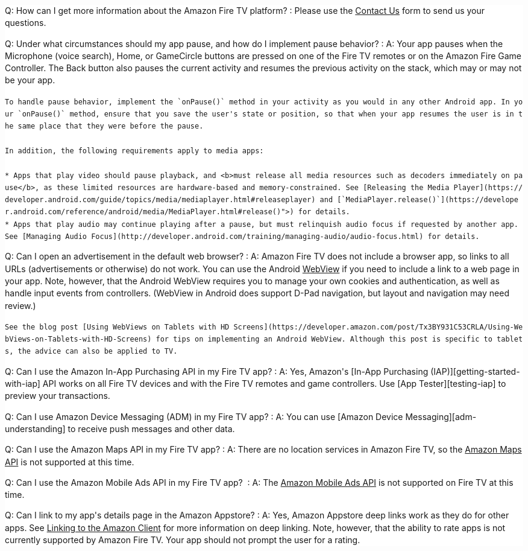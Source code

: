 Q: How can I get more information about the Amazon Fire TV platform?
:   Please use the [Contact Us](https://developer.amazon.com/public/support/contact/contact-us "Contact Us") form to send us your questions.

Q:  Under what circumstances should my app pause, and how do I implement pause behavior?
:   A: Your app pauses when the Microphone (voice search), Home, or GameCircle buttons are pressed on one of the Fire TV remotes or on the Amazon Fire Game Controller. The Back button also pauses the current activity and resumes the previous activity on the stack, which may or may not be your app.

    To handle pause behavior, implement the `onPause()` method in your activity as you would in any other Android app. In your `onPause()` method, ensure that you save the user's state or position, so that when your app resumes the user is in the same place that they were before the pause.

    In addition, the following requirements apply to media apps:

    * Apps that play video should pause playback, and <b>must release all media resources such as decoders immediately on pause</b>, as these limited resources are hardware-based and memory-constrained. See [Releasing the Media Player](https://developer.android.com/guide/topics/media/mediaplayer.html#releaseplayer) and [`MediaPlayer.release()`](https://developer.android.com/reference/android/media/MediaPlayer.html#release()">) for details.
    * Apps that play audio may continue playing after a pause, but must relinquish audio focus if requested by another app. See [Managing Audio Focus](http://developer.android.com/training/managing-audio/audio-focus.html) for details.

Q:  Can I open an advertisement in the default web browser?
:   A: Amazon Fire TV does not include a browser app, so links to all URLs (advertisements or otherwise) do not work. You can use the Android [WebView](http://developer.android.com/reference/android/webkit/WebView.html) if you need to include a link to a web page in your app. Note, however, that the Android WebView requires you to manage your own cookies and authentication, as well as handle input events from controllers. (WebView in Android does support D-Pad navigation, but layout and navigation may need review.)

    See the blog post [Using WebViews on Tablets with HD Screens](https://developer.amazon.com/post/Tx3BY931C53CRLA/Using-WebViews-on-Tablets-with-HD-Screens) for tips on implementing an Android WebView. Although this post is specific to tablets, the advice can also be applied to TV.

Q:  Can I use the Amazon In-App Purchasing API in my Fire TV app?
:   A: Yes, Amazon's [In-App Purchasing (IAP)][getting-started-with-iap] API works on all Fire TV devices and with the Fire TV remotes and game controllers. Use [App Tester][testing-iap] to preview your transactions.

Q:  Can I use Amazon Device Messaging (ADM) in my Fire TV app?
:   A: You can use [Amazon Device Messaging][adm-understanding] to receive push messages and other data.

Q:  Can I use the Amazon Maps API in my Fire TV app?
:   A: There are no location services in Amazon Fire TV, so the [Amazon Maps API](https://developer.amazon.com/maps) is not supported at this time.

Q:  Can I use the Amazon Mobile Ads API in my Fire TV app? 
:   A: The [Amazon Mobile Ads API](https://developer.amazon.com/public/apis/earn/mobile-ads) is not supported on Fire TV at this time.

Q:  Can I link to my app's details page in the Amazon Appstore?
:   A: Yes, Amazon Appstore deep links work as they do for other apps. See [Linking to the Amazon Client](https://developer.amazon.com/appsandservices/apis/earn/in-app-purchasing/docs/deeplink) for more information on deep linking. Note, however, that the ability to rate apps is not currently supported by Amazon Fire TV. Your app should not prompt the user for a rating.


[release-media-player]: https://developer.android.com/guide/topics/media/mediaplayer.html#releaseplayer
[mediaplayer-android]: https://developer.android.com/reference/android/media/MediaPlayer.html#release()